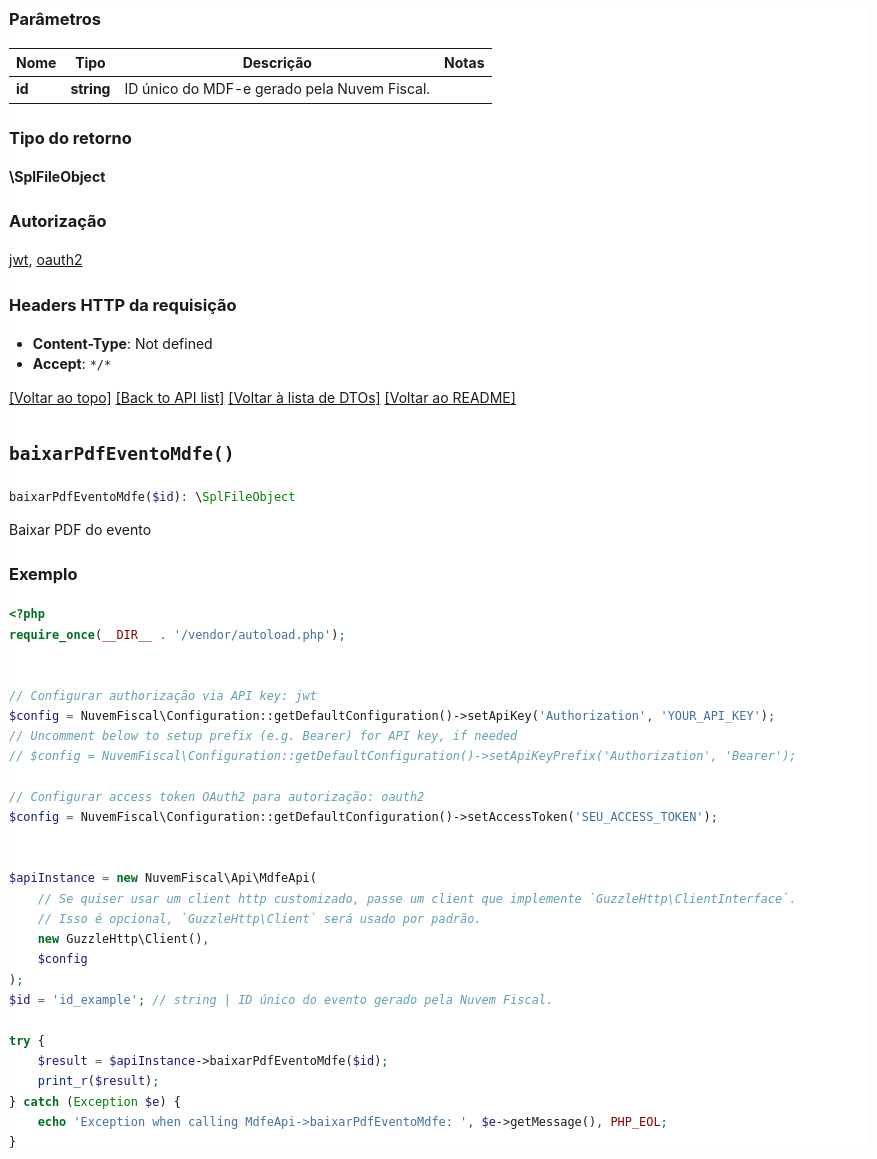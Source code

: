 ### Parâmetros

| Nome | Tipo | Descrição  | Notas |
| ------------- | ------------- | ------------- | ------------- |
| **id** | **string**| ID único do MDF-e gerado pela Nuvem Fiscal. | |

### Tipo do retorno

**\SplFileObject**

### Autorização

[jwt](../../README.md#jwt), [oauth2](../../README.md#oauth2)

### Headers HTTP da requisição

- **Content-Type**: Not defined
- **Accept**: `*/*`

[[Voltar ao topo]](#) [[Back to API list]](../../README.md#endpoints)
[[Voltar à lista de DTOs]](../../README.md#models)
[[Voltar ao README]](../../README.md)

## `baixarPdfEventoMdfe()`

```php
baixarPdfEventoMdfe($id): \SplFileObject
```

Baixar PDF do evento

### Exemplo

```php
<?php
require_once(__DIR__ . '/vendor/autoload.php');


// Configurar authorização via API key: jwt
$config = NuvemFiscal\Configuration::getDefaultConfiguration()->setApiKey('Authorization', 'YOUR_API_KEY');
// Uncomment below to setup prefix (e.g. Bearer) for API key, if needed
// $config = NuvemFiscal\Configuration::getDefaultConfiguration()->setApiKeyPrefix('Authorization', 'Bearer');

// Configurar access token OAuth2 para autorização: oauth2
$config = NuvemFiscal\Configuration::getDefaultConfiguration()->setAccessToken('SEU_ACCESS_TOKEN');


$apiInstance = new NuvemFiscal\Api\MdfeApi(
    // Se quiser usar um client http customizado, passe um client que implemente `GuzzleHttp\ClientInterface`.
    // Isso é opcional, `GuzzleHttp\Client` será usado por padrão.
    new GuzzleHttp\Client(),
    $config
);
$id = 'id_example'; // string | ID único do evento gerado pela Nuvem Fiscal.

try {
    $result = $apiInstance->baixarPdfEventoMdfe($id);
    print_r($result);
} catch (Exception $e) {
    echo 'Exception when calling MdfeApi->baixarPdfEventoMdfe: ', $e->getMessage(), PHP_EOL;
}
```